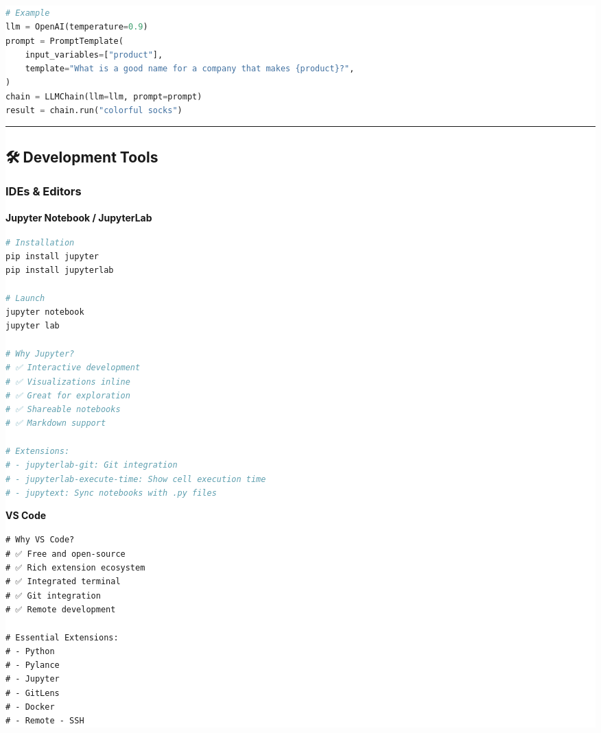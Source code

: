 ```python
# Example
llm = OpenAI(temperature=0.9)
prompt = PromptTemplate(
    input_variables=["product"],
    template="What is a good name for a company that makes {product}?",
)
chain = LLMChain(llm=llm, prompt=prompt)
result = chain.run("colorful socks")
```

---

## 🛠️ Development Tools

### IDEs & Editors

**Jupyter Notebook / JupyterLab**
```bash
# Installation
pip install jupyter
pip install jupyterlab

# Launch
jupyter notebook
jupyter lab

# Why Jupyter?
# ✅ Interactive development
# ✅ Visualizations inline
# ✅ Great for exploration
# ✅ Shareable notebooks
# ✅ Markdown support

# Extensions:
# - jupyterlab-git: Git integration
# - jupyterlab-execute-time: Show cell execution time
# - jupytext: Sync notebooks with .py files
```

**VS Code**
```
# Why VS Code?
# ✅ Free and open-source
# ✅ Rich extension ecosystem
# ✅ Integrated terminal
# ✅ Git integration
# ✅ Remote development

# Essential Extensions:
# - Python
# - Pylance
# - Jupyter
# - GitLens
# - Docker
# - Remote - SSH
```
